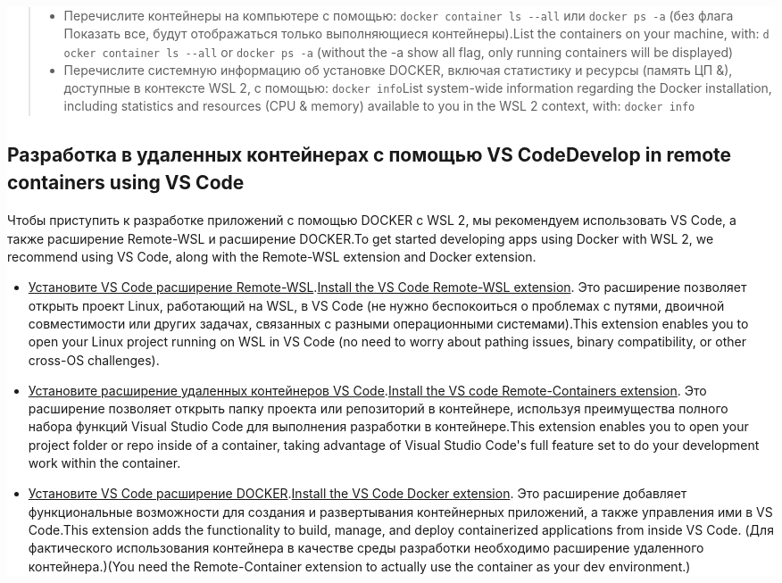 > - <span data-ttu-id="2a182-155">Перечислите контейнеры на компьютере с помощью: `docker container ls --all` или `docker ps -a` (без флага Показать все, будут отображаться только выполняющиеся контейнеры).</span><span class="sxs-lookup"><span data-stu-id="2a182-155">List the containers on your machine, with: `docker container ls --all` or `docker ps -a` (without the -a show all flag, only running containers will be displayed)</span></span>
> - <span data-ttu-id="2a182-156">Перечислите системную информацию об установке DOCKER, включая статистику и ресурсы (память ЦП &), доступные в контексте WSL 2, с помощью: `docker info`</span><span class="sxs-lookup"><span data-stu-id="2a182-156">List system-wide information regarding the Docker installation, including statistics and resources (CPU & memory) available to you in the WSL 2 context, with: `docker info`</span></span>

## <a name="develop-in-remote-containers-using-vs-code"></a><span data-ttu-id="2a182-157">Разработка в удаленных контейнерах с помощью VS Code</span><span class="sxs-lookup"><span data-stu-id="2a182-157">Develop in remote containers using VS Code</span></span>

<span data-ttu-id="2a182-158">Чтобы приступить к разработке приложений с помощью DOCKER с WSL 2, мы рекомендуем использовать VS Code, а также расширение Remote-WSL и расширение DOCKER.</span><span class="sxs-lookup"><span data-stu-id="2a182-158">To get started developing apps using Docker with WSL 2, we recommend using VS Code, along with the Remote-WSL extension and Docker extension.</span></span>

- <span data-ttu-id="2a182-159">[Установите VS Code расширение Remote-WSL](https://marketplace.visualstudio.com/items?itemName=ms-vscode-remote.remote-wsl).</span><span class="sxs-lookup"><span data-stu-id="2a182-159">[Install the VS Code Remote-WSL extension](https://marketplace.visualstudio.com/items?itemName=ms-vscode-remote.remote-wsl).</span></span> <span data-ttu-id="2a182-160">Это расширение позволяет открыть проект Linux, работающий на WSL, в VS Code (не нужно беспокоиться о проблемах с путями, двоичной совместимости или других задачах, связанных с разными операционными системами).</span><span class="sxs-lookup"><span data-stu-id="2a182-160">This extension enables you to open your Linux project running on WSL in VS Code (no need to worry about pathing issues, binary compatibility, or other cross-OS challenges).</span></span>

- <span data-ttu-id="2a182-161">[Установите расширение удаленных контейнеров VS Code](https://marketplace.visualstudio.com/items?itemName=ms-vscode-remote.remote-containers).</span><span class="sxs-lookup"><span data-stu-id="2a182-161">[Install the VS code Remote-Containers extension](https://marketplace.visualstudio.com/items?itemName=ms-vscode-remote.remote-containers).</span></span> <span data-ttu-id="2a182-162">Это расширение позволяет открыть папку проекта или репозиторий в контейнере, используя преимущества полного набора функций Visual Studio Code для выполнения разработки в контейнере.</span><span class="sxs-lookup"><span data-stu-id="2a182-162">This extension enables you to open your project folder or repo inside of a container, taking advantage of Visual Studio Code's full feature set to do your development work within the container.</span></span>

- <span data-ttu-id="2a182-163">[Установите VS Code расширение DOCKER](https://marketplace.visualstudio.com/items?itemName=ms-azuretools.vscode-docker).</span><span class="sxs-lookup"><span data-stu-id="2a182-163">[Install the VS Code Docker extension](https://marketplace.visualstudio.com/items?itemName=ms-azuretools.vscode-docker).</span></span> <span data-ttu-id="2a182-164">Это расширение добавляет функциональные возможности для создания и развертывания контейнерных приложений, а также управления ими в VS Code.</span><span class="sxs-lookup"><span data-stu-id="2a182-164">This extension adds the functionality to build, manage, and deploy containerized applications from  inside VS Code.</span></span> <span data-ttu-id="2a182-165">(Для фактического использования контейнера в качестве среды разработки необходимо расширение удаленного контейнера.)</span><span class="sxs-lookup"><span data-stu-id="2a182-165">(You need the Remote-Container extension to actually use the container as your dev environment.)</span></span>
